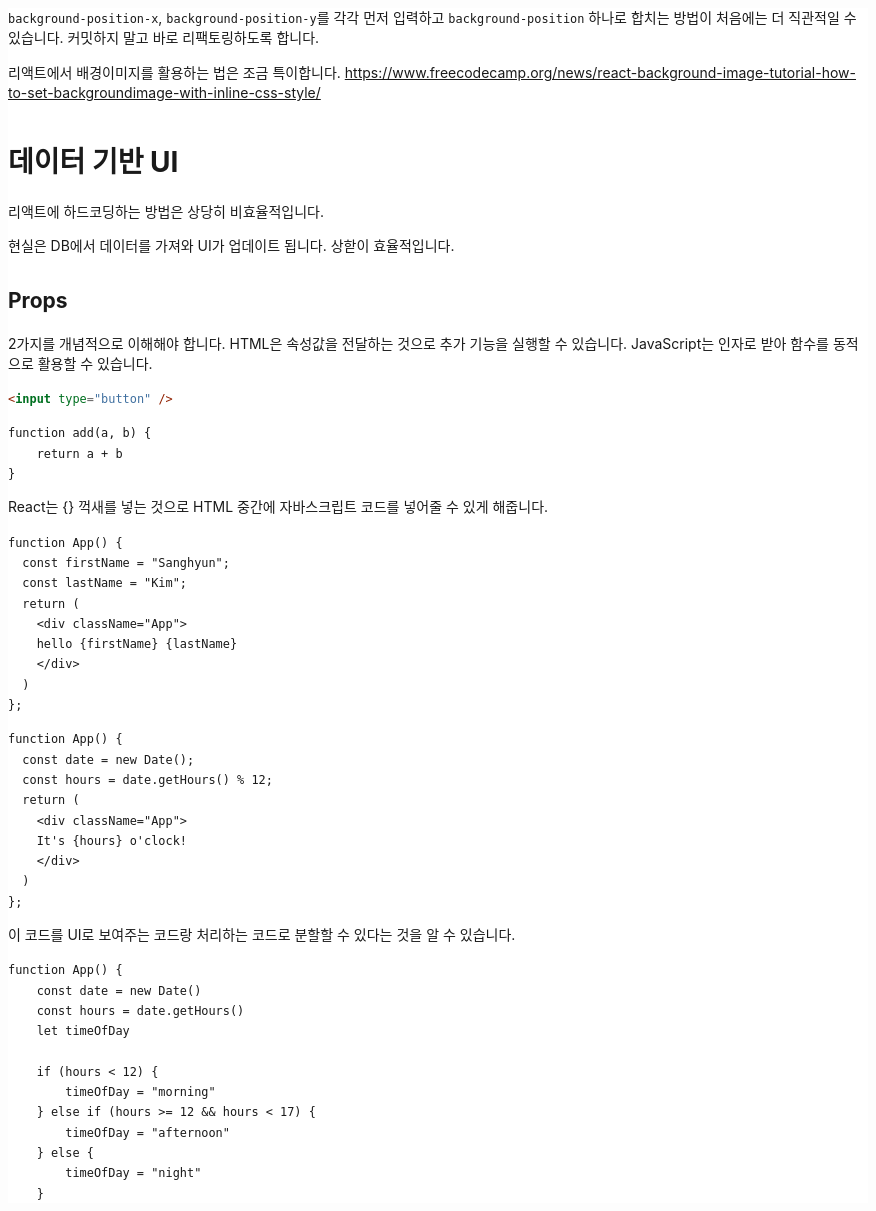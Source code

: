 `background-position-x`, `background-position-y`를 각각 먼저 입력하고 `background-position` 하나로 합치는 방법이 처음에는 더 직관적일 수 있습니다. 커밋하지 말고 바로 리팩토링하도록 합니다.

리액트에서 배경이미지를 활용하는 법은 조금 특이합니다.
https://www.freecodecamp.org/news/react-background-image-tutorial-how-to-set-backgroundimage-with-inline-css-style/

# 데이터 기반 UI

리액트에 하드코딩하는 방법은 상당히 비효율적입니다.

현실은 DB에서 데이터를 가져와 UI가 업데이트 됩니다. 상핟이 효율적입니다.

## Props

2가지를 개념적으로 이해해야 합니다. HTML은 속성값을 전달하는 것으로 추가 기능을 실행할 수 있습니다. JavaScript는 인자로 받아 함수를 동적으로 활용할 수 있습니다.

```HTML
<input type="button" />
```

```JS
function add(a, b) {
    return a + b
}
```

React는 {} 꺽새를 넣는 것으로 HTML 중간에 자바스크립트 코드를 넣어줄 수 있게 해줍니다.

```JS
function App() {
  const firstName = "Sanghyun";
  const lastName = "Kim";
  return (
    <div className="App">
    hello {firstName} {lastName}
    </div>
  )
};
```

```JS
function App() {
  const date = new Date();
  const hours = date.getHours() % 12;
  return (
    <div className="App">
    It's {hours} o'clock!
    </div>
  )
};
```

이 코드를 UI로 보여주는 코드랑 처리하는 코드로 분할할 수 있다는 것을 알 수 있습니다.

```JS
function App() {
    const date = new Date()
    const hours = date.getHours()
    let timeOfDay

    if (hours < 12) {
        timeOfDay = "morning"
    } else if (hours >= 12 && hours < 17) {
        timeOfDay = "afternoon"
    } else {
        timeOfDay = "night"
    }
```